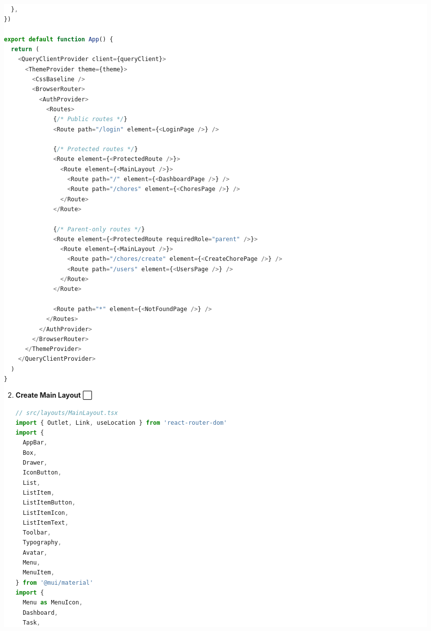    ```typescript
     },
   })

   export default function App() {
     return (
       <QueryClientProvider client={queryClient}>
         <ThemeProvider theme={theme}>
           <CssBaseline />
           <BrowserRouter>
             <AuthProvider>
               <Routes>
                 {/* Public routes */}
                 <Route path="/login" element={<LoginPage />} />

                 {/* Protected routes */}
                 <Route element={<ProtectedRoute />}>
                   <Route element={<MainLayout />}>
                     <Route path="/" element={<DashboardPage />} />
                     <Route path="/chores" element={<ChoresPage />} />
                   </Route>
                 </Route>

                 {/* Parent-only routes */}
                 <Route element={<ProtectedRoute requiredRole="parent" />}>
                   <Route element={<MainLayout />}>
                     <Route path="/chores/create" element={<CreateChorePage />} />
                     <Route path="/users" element={<UsersPage />} />
                   </Route>
                 </Route>

                 <Route path="*" element={<NotFoundPage />} />
               </Routes>
             </AuthProvider>
           </BrowserRouter>
         </ThemeProvider>
       </QueryClientProvider>
     )
   }
   ```

2. **Create Main Layout** ⬜
   ```typescript
   // src/layouts/MainLayout.tsx
   import { Outlet, Link, useLocation } from 'react-router-dom'
   import {
     AppBar,
     Box,
     Drawer,
     IconButton,
     List,
     ListItem,
     ListItemButton,
     ListItemIcon,
     ListItemText,
     Toolbar,
     Typography,
     Avatar,
     Menu,
     MenuItem,
   } from '@mui/material'
   import {
     Menu as MenuIcon,
     Dashboard,
     Task,
   ```